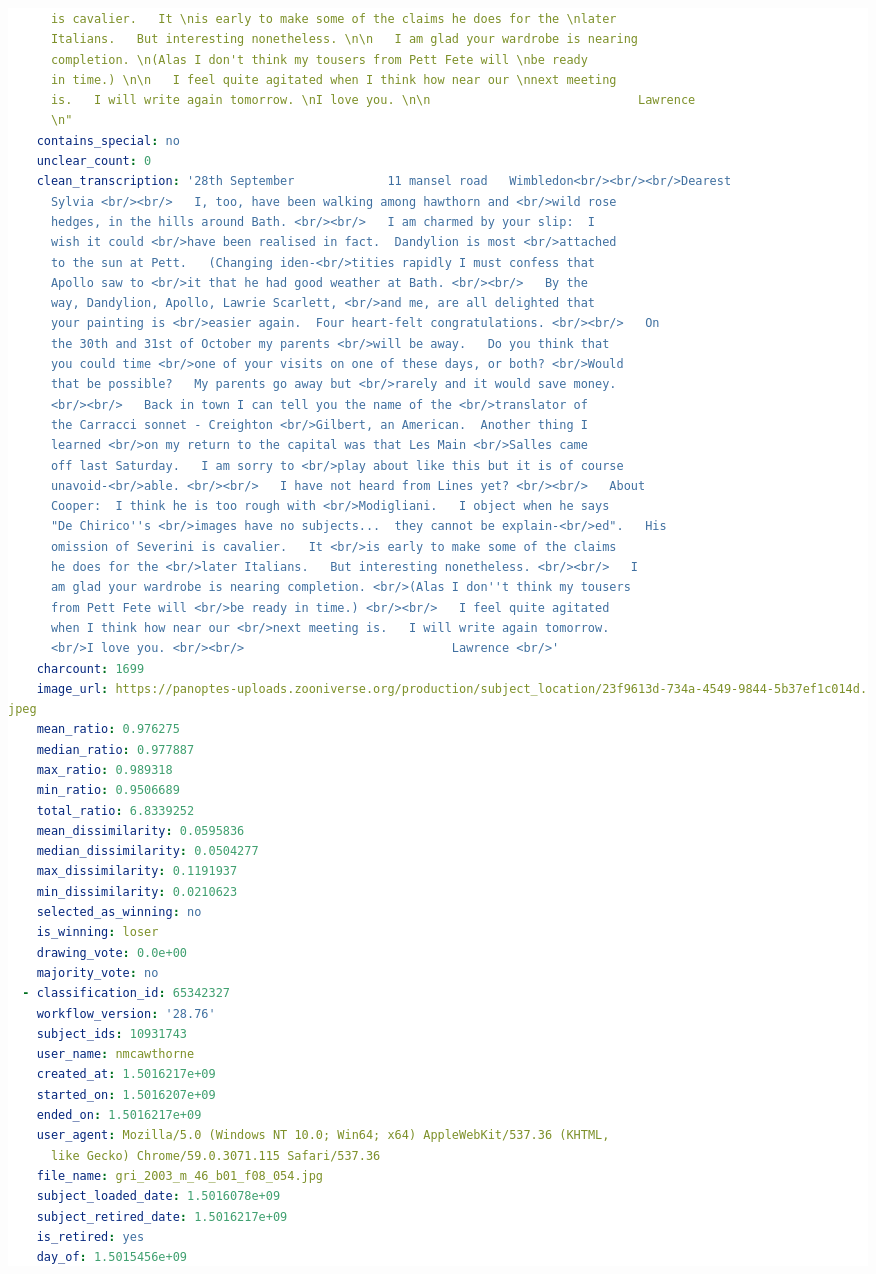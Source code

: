 ```yaml
      is cavalier.   It \nis early to make some of the claims he does for the \nlater
      Italians.   But interesting nonetheless. \n\n   I am glad your wardrobe is nearing
      completion. \n(Alas I don't think my tousers from Pett Fete will \nbe ready
      in time.) \n\n   I feel quite agitated when I think how near our \nnext meeting
      is.   I will write again tomorrow. \nI love you. \n\n                             Lawrence
      \n"
    contains_special: no
    unclear_count: 0
    clean_transcription: '28th September             11 mansel road   Wimbledon<br/><br/><br/>Dearest
      Sylvia <br/><br/>   I, too, have been walking among hawthorn and <br/>wild rose
      hedges, in the hills around Bath. <br/><br/>   I am charmed by your slip:  I
      wish it could <br/>have been realised in fact.  Dandylion is most <br/>attached
      to the sun at Pett.   (Changing iden-<br/>tities rapidly I must confess that
      Apollo saw to <br/>it that he had good weather at Bath. <br/><br/>   By the
      way, Dandylion, Apollo, Lawrie Scarlett, <br/>and me, are all delighted that
      your painting is <br/>easier again.  Four heart-felt congratulations. <br/><br/>   On
      the 30th and 31st of October my parents <br/>will be away.   Do you think that
      you could time <br/>one of your visits on one of these days, or both? <br/>Would
      that be possible?   My parents go away but <br/>rarely and it would save money.
      <br/><br/>   Back in town I can tell you the name of the <br/>translator of
      the Carracci sonnet - Creighton <br/>Gilbert, an American.  Another thing I
      learned <br/>on my return to the capital was that Les Main <br/>Salles came
      off last Saturday.   I am sorry to <br/>play about like this but it is of course
      unavoid-<br/>able. <br/><br/>   I have not heard from Lines yet? <br/><br/>   About
      Cooper:  I think he is too rough with <br/>Modigliani.   I object when he says
      "De Chirico''s <br/>images have no subjects...  they cannot be explain-<br/>ed".   His
      omission of Severini is cavalier.   It <br/>is early to make some of the claims
      he does for the <br/>later Italians.   But interesting nonetheless. <br/><br/>   I
      am glad your wardrobe is nearing completion. <br/>(Alas I don''t think my tousers
      from Pett Fete will <br/>be ready in time.) <br/><br/>   I feel quite agitated
      when I think how near our <br/>next meeting is.   I will write again tomorrow.
      <br/>I love you. <br/><br/>                             Lawrence <br/>'
    charcount: 1699
    image_url: https://panoptes-uploads.zooniverse.org/production/subject_location/23f9613d-734a-4549-9844-5b37ef1c014d.jpeg
    mean_ratio: 0.976275
    median_ratio: 0.977887
    max_ratio: 0.989318
    min_ratio: 0.9506689
    total_ratio: 6.8339252
    mean_dissimilarity: 0.0595836
    median_dissimilarity: 0.0504277
    max_dissimilarity: 0.1191937
    min_dissimilarity: 0.0210623
    selected_as_winning: no
    is_winning: loser
    drawing_vote: 0.0e+00
    majority_vote: no
  - classification_id: 65342327
    workflow_version: '28.76'
    subject_ids: 10931743
    user_name: nmcawthorne
    created_at: 1.5016217e+09
    started_on: 1.5016207e+09
    ended_on: 1.5016217e+09
    user_agent: Mozilla/5.0 (Windows NT 10.0; Win64; x64) AppleWebKit/537.36 (KHTML,
      like Gecko) Chrome/59.0.3071.115 Safari/537.36
    file_name: gri_2003_m_46_b01_f08_054.jpg
    subject_loaded_date: 1.5016078e+09
    subject_retired_date: 1.5016217e+09
    is_retired: yes
    day_of: 1.5015456e+09
```
